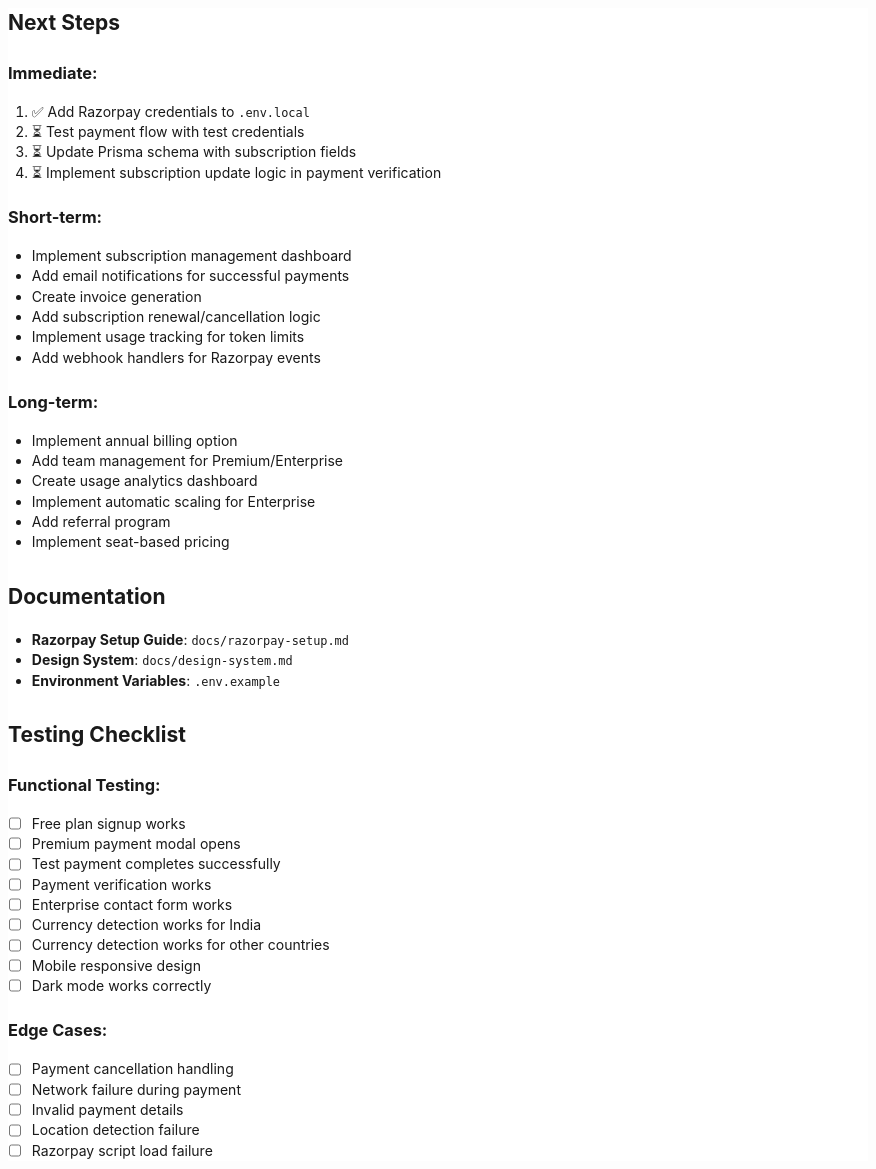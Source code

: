## Next Steps

### Immediate:

1. ✅ Add Razorpay credentials to `.env.local`
2. ⏳ Test payment flow with test credentials
3. ⏳ Update Prisma schema with subscription fields
4. ⏳ Implement subscription update logic in payment verification

### Short-term:

- Implement subscription management dashboard
- Add email notifications for successful payments
- Create invoice generation
- Add subscription renewal/cancellation logic
- Implement usage tracking for token limits
- Add webhook handlers for Razorpay events

### Long-term:

- Implement annual billing option
- Add team management for Premium/Enterprise
- Create usage analytics dashboard
- Implement automatic scaling for Enterprise
- Add referral program
- Implement seat-based pricing

## Documentation

- **Razorpay Setup Guide**: `docs/razorpay-setup.md`
- **Design System**: `docs/design-system.md`
- **Environment Variables**: `.env.example`

## Testing Checklist

### Functional Testing:

- [ ] Free plan signup works
- [ ] Premium payment modal opens
- [ ] Test payment completes successfully
- [ ] Payment verification works
- [ ] Enterprise contact form works
- [ ] Currency detection works for India
- [ ] Currency detection works for other countries
- [ ] Mobile responsive design
- [ ] Dark mode works correctly

### Edge Cases:

- [ ] Payment cancellation handling
- [ ] Network failure during payment
- [ ] Invalid payment details
- [ ] Location detection failure
- [ ] Razorpay script load failure
